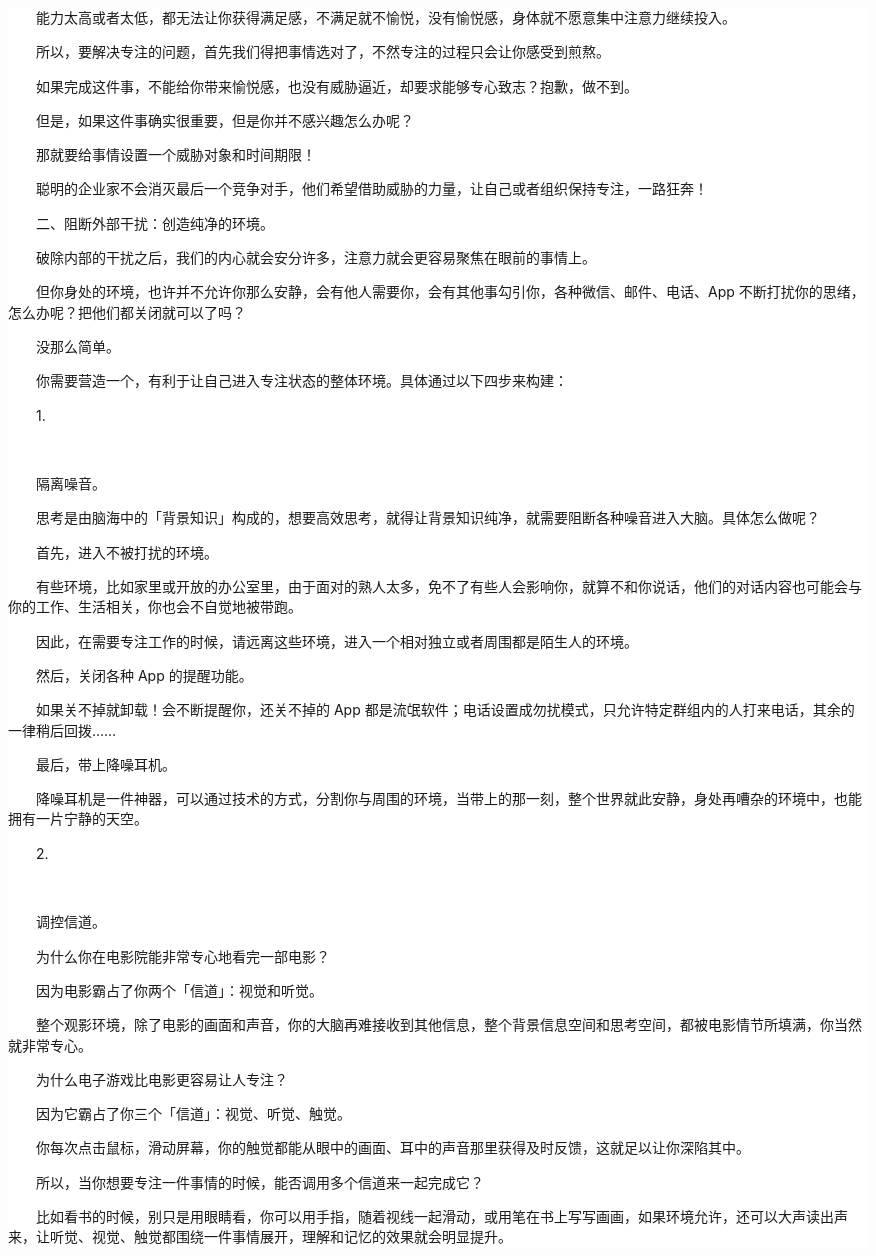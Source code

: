 &emsp;&emsp;能力太高或者太低，都无法让你获得满足感，不满足就不愉悦，没有愉悦感，身体就不愿意集中注意力继续投入。  
  
&emsp;&emsp;所以，要解决专注的问题，首先我们得把事情选对了，不然专注的过程只会让你感受到煎熬。  
  
&emsp;&emsp;如果完成这件事，不能给你带来愉悦感，也没有威胁逼近，却要求能够专心致志？抱歉，做不到。  
  
&emsp;&emsp;但是，如果这件事确实很重要，但是你并不感兴趣怎么办呢？  
  
&emsp;&emsp;那就要给事情设置一个威胁对象和时间期限！  
  
&emsp;&emsp;聪明的企业家不会消灭最后一个竞争对手，他们希望借助威胁的力量，让自己或者组织保持专注，一路狂奔！  
  
&emsp;&emsp;二、阻断外部干扰：创造纯净的环境。  
  
&emsp;&emsp;破除内部的干扰之后，我们的内心就会安分许多，注意力就会更容易聚焦在眼前的事情上。  
  
&emsp;&emsp;但你身处的环境，也许并不允许你那么安静，会有他人需要你，会有其他事勾引你，各种微信、邮件、电话、App 不断打扰你的思绪，怎么办呢？把他们都关闭就可以了吗？  
  
&emsp;&emsp;没那么简单。  
  
&emsp;&emsp;你需要营造一个，有利于让自己进入专注状态的整体环境。具体通过以下四步来构建：  
  
&emsp;&emsp;1.  
  
&emsp;&emsp;   
  
&emsp;&emsp;隔离噪音。  
  
&emsp;&emsp;思考是由脑海中的「背景知识」构成的，想要高效思考，就得让背景知识纯净，就需要阻断各种噪音进入大脑。具体怎么做呢？  
  
&emsp;&emsp;首先，进入不被打扰的环境。  
  
&emsp;&emsp;有些环境，比如家里或开放的办公室里，由于面对的熟人太多，免不了有些人会影响你，就算不和你说话，他们的对话内容也可能会与你的工作、生活相关，你也会不自觉地被带跑。  
  
&emsp;&emsp;因此，在需要专注工作的时候，请远离这些环境，进入一个相对独立或者周围都是陌生人的环境。  
  
&emsp;&emsp;然后，关闭各种 App 的提醒功能。  
  
&emsp;&emsp;如果关不掉就卸载！会不断提醒你，还关不掉的 App 都是流氓软件；电话设置成勿扰模式，只允许特定群组内的人打来电话，其余的一律稍后回拨……  
  
&emsp;&emsp;最后，带上降噪耳机。  
  
&emsp;&emsp;降噪耳机是一件神器，可以通过技术的方式，分割你与周围的环境，当带上的那一刻，整个世界就此安静，身处再嘈杂的环境中，也能拥有一片宁静的天空。  
  
&emsp;&emsp;2.  
  
&emsp;&emsp;   
  
&emsp;&emsp;调控信道。  
  
&emsp;&emsp;为什么你在电影院能非常专心地看完一部电影？  
  
&emsp;&emsp;因为电影霸占了你两个「信道」：视觉和听觉。  
  
&emsp;&emsp;整个观影环境，除了电影的画面和声音，你的大脑再难接收到其他信息，整个背景信息空间和思考空间，都被电影情节所填满，你当然就非常专心。  
  
&emsp;&emsp;为什么电子游戏比电影更容易让人专注？  
  
&emsp;&emsp;因为它霸占了你三个「信道」：视觉、听觉、触觉。  
  
&emsp;&emsp;你每次点击鼠标，滑动屏幕，你的触觉都能从眼中的画面、耳中的声音那里获得及时反馈，这就足以让你深陷其中。  
  
&emsp;&emsp;所以，当你想要专注一件事情的时候，能否调用多个信道来一起完成它？  
  
&emsp;&emsp;比如看书的时候，别只是用眼睛看，你可以用手指，随着视线一起滑动，或用笔在书上写写画画，如果环境允许，还可以大声读出声来，让听觉、视觉、触觉都围绕一件事情展开，理解和记忆的效果就会明显提升。  
  